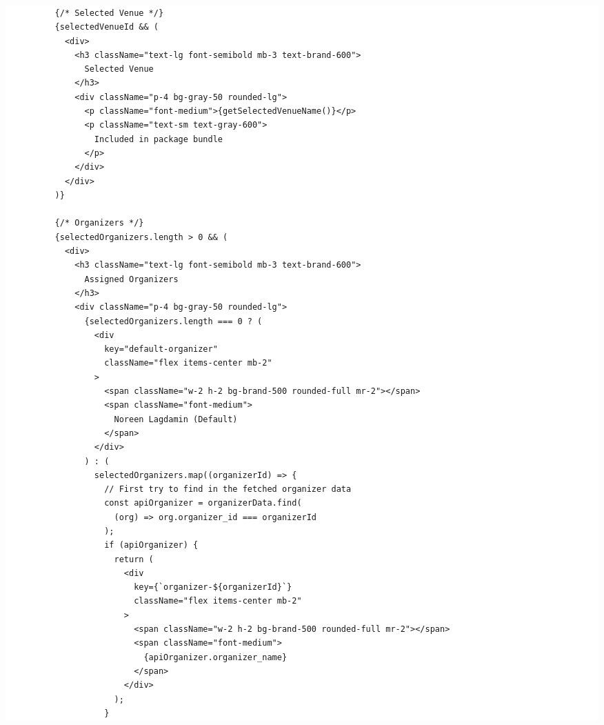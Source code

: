               {/* Selected Venue */}
              {selectedVenueId && (
                <div>
                  <h3 className="text-lg font-semibold mb-3 text-brand-600">
                    Selected Venue
                  </h3>
                  <div className="p-4 bg-gray-50 rounded-lg">
                    <p className="font-medium">{getSelectedVenueName()}</p>
                    <p className="text-sm text-gray-600">
                      Included in package bundle
                    </p>
                  </div>
                </div>
              )}

              {/* Organizers */}
              {selectedOrganizers.length > 0 && (
                <div>
                  <h3 className="text-lg font-semibold mb-3 text-brand-600">
                    Assigned Organizers
                  </h3>
                  <div className="p-4 bg-gray-50 rounded-lg">
                    {selectedOrganizers.length === 0 ? (
                      <div
                        key="default-organizer"
                        className="flex items-center mb-2"
                      >
                        <span className="w-2 h-2 bg-brand-500 rounded-full mr-2"></span>
                        <span className="font-medium">
                          Noreen Lagdamin (Default)
                        </span>
                      </div>
                    ) : (
                      selectedOrganizers.map((organizerId) => {
                        // First try to find in the fetched organizer data
                        const apiOrganizer = organizerData.find(
                          (org) => org.organizer_id === organizerId
                        );
                        if (apiOrganizer) {
                          return (
                            <div
                              key={`organizer-${organizerId}`}
                              className="flex items-center mb-2"
                            >
                              <span className="w-2 h-2 bg-brand-500 rounded-full mr-2"></span>
                              <span className="font-medium">
                                {apiOrganizer.organizer_name}
                              </span>
                            </div>
                          );
                        }
